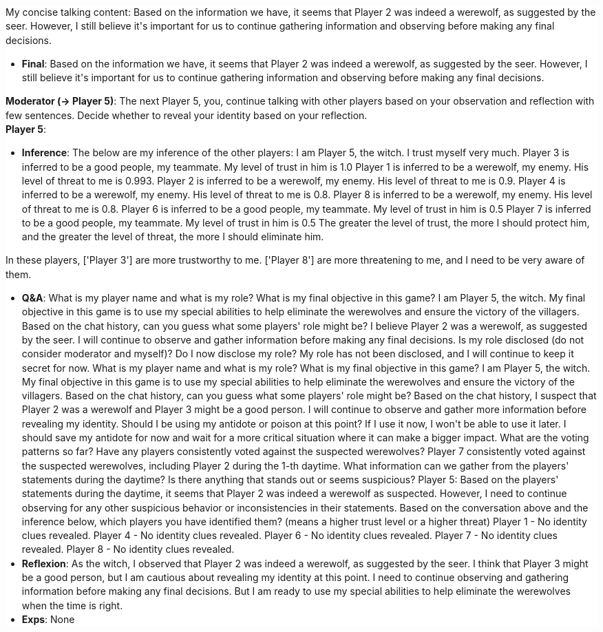 My concise talking content: Based on the information we have, it seems that Player 2 was indeed a werewolf, as suggested by the seer. However, I still believe it's important for us to continue gathering information and observing before making any final decisions.  

- **Final**: Based on the information we have, it seems that Player 2 was indeed a werewolf, as suggested by the seer. However, I still believe it's important for us to continue gathering information and observing before making any final decisions.  

**Moderator (-> Player 5)**: The next Player 5, you, continue talking with other players based on your observation and reflection with few sentences. Decide whether to reveal your identity based on your reflection.  
**Player 5**:  
- **Inference**: 
The below are my inference of the other players:
I am Player 5, the witch. I trust myself very much.
Player 3 is inferred to be a good people, my teammate. My level of trust in him is 1.0
Player 1 is inferred to be a werewolf, my enemy. His level of threat to me is 0.993.
Player 2 is inferred to be a werewolf, my enemy. His level of threat to me is 0.9.
Player 4 is inferred to be a werewolf, my enemy. His level of threat to me is 0.8.
Player 8 is inferred to be a werewolf, my enemy. His level of threat to me is 0.8.
Player 6 is inferred to be a good people, my teammate. My level of trust in him is 0.5
Player 7 is inferred to be a good people, my teammate. My level of trust in him is 0.5
The greater the level of trust, the more I should protect him, and the greater the level of threat, the more I should eliminate him.

In these players, ['Player 3'] are more trustworthy to me. ['Player 8'] are more threatening to me, and I need to be very aware of them.  
- **Q&A**: What is my player name and what is my role? What is my final objective in this game? I am Player 5, the witch. My final objective in this game is to use my special abilities to help eliminate the werewolves and ensure the victory of the villagers.
Based on the chat history, can you guess what some players' role might be? I believe Player 2 was a werewolf, as suggested by the seer. I will continue to observe and gather information before making any final decisions.
Is my role disclosed (do not consider moderator and myself)? Do I now disclose my role? My role has not been disclosed, and I will continue to keep it secret for now.
What is my player name and what is my role? What is my final objective in this game? I am Player 5, the witch. My final objective in this game is to use my special abilities to help eliminate the werewolves and ensure the victory of the villagers.
Based on the chat history, can you guess what some players' role might be? Based on the chat history, I suspect that Player 2 was a werewolf and Player 3 might be a good person. I will continue to observe and gather more information before revealing my identity.
Should I be using my antidote or poison at this point? If I use it now, I won't be able to use it later. I should save my antidote for now and wait for a more critical situation where it can make a bigger impact.
What are the voting patterns so far? Have any players consistently voted against the suspected werewolves? Player 7 consistently voted against the suspected werewolves, including Player 2 during the 1-th daytime.
What information can we gather from the players' statements during the daytime? Is there anything that stands out or seems suspicious? Player 5: Based on the players' statements during the daytime, it seems that Player 2 was indeed a werewolf as suspected. However, I need to continue observing for any other suspicious behavior or inconsistencies in their statements.
Based on the conversation above and the inference below, which players you have identified them? (means a higher trust level or a higher threat) Player 1 - No identity clues revealed. Player 4 - No identity clues revealed. Player 6 - No identity clues revealed. Player 7 - No identity clues revealed. Player 8 - No identity clues revealed.  
- **Reflexion**: As the witch, I observed that Player 2 was indeed a werewolf, as suggested by the seer. I think that Player 3 might be a good person, but I am cautious about revealing my identity at this point. I need to continue observing and gathering information before making any final decisions. But I am ready to use my special abilities to help eliminate the werewolves when the time is right.  
- **Exps**: None  